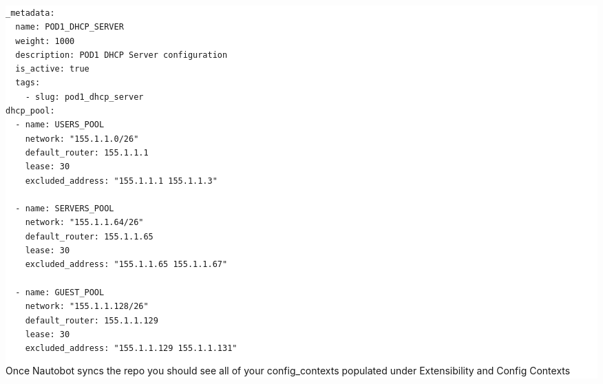 ```
_metadata:
  name: POD1_DHCP_SERVER
  weight: 1000
  description: POD1 DHCP Server configuration
  is_active: true
  tags:
    - slug: pod1_dhcp_server
dhcp_pool:
  - name: USERS_POOL
    network: "155.1.1.0/26"
    default_router: 155.1.1.1
    lease: 30
    excluded_address: "155.1.1.1 155.1.1.3"

  - name: SERVERS_POOL
    network: "155.1.1.64/26"
    default_router: 155.1.1.65
    lease: 30
    excluded_address: "155.1.1.65 155.1.1.67"

  - name: GUEST_POOL
    network: "155.1.1.128/26"
    default_router: 155.1.1.129
    lease: 30
    excluded_address: "155.1.1.129 155.1.1.131"
```

Once Nautobot syncs the repo you should see all of your config_contexts populated under Extensibility and Config Contexts